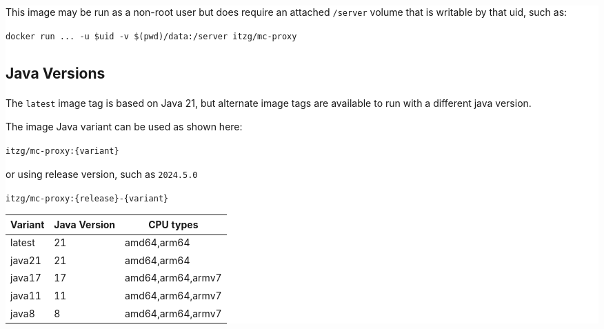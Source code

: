 This image may be run as a non-root user but does require an attached `/server`
volume that is writable by that uid, such as:

    docker run ... -u $uid -v $(pwd)/data:/server itzg/mc-proxy

## Java Versions

The `latest` image tag is based on Java 21, but alternate image tags are available to run with a different java version. 

The image Java variant can be used as shown here:

    itzg/mc-proxy:{variant}

or using release version, such as `2024.5.0`

    itzg/mc-proxy:{release}-{variant}

| Variant | Java Version | CPU types         |
|---------|--------------|-------------------|
| latest  | 21           | amd64,arm64       |
| java21  | 21           | amd64,arm64       |
| java17  | 17           | amd64,arm64,armv7 |
| java11  | 11           | amd64,arm64,armv7 |
| java8   | 8            | amd64,arm64,armv7 |
